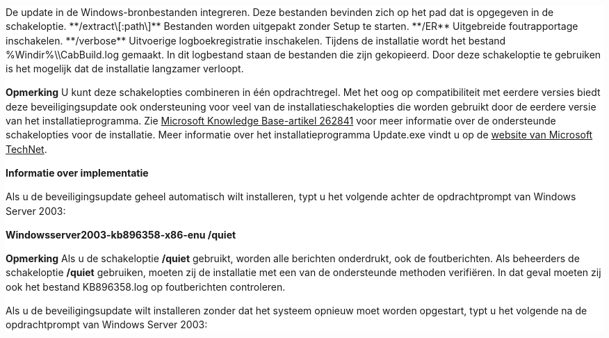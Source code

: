 </td>
<td style="border:1px solid black;">
De update in de Windows-bronbestanden integreren. Deze bestanden bevinden zich op het pad dat is opgegeven in de schakeloptie.
</td>
</tr>
<tr>
<td style="border:1px solid black;">
**/extract\[:path\]**
</td>
<td style="border:1px solid black;">
Bestanden worden uitgepakt zonder Setup te starten.
</td>
</tr>
<tr class="alternateRow">
<td style="border:1px solid black;">
**/ER**
</td>
<td style="border:1px solid black;">
Uitgebreide foutrapportage inschakelen.
</td>
</tr>
<tr>
<td style="border:1px solid black;">
**/verbose**
</td>
<td style="border:1px solid black;">
Uitvoerige logboekregistratie inschakelen. Tijdens de installatie wordt het bestand %Windir%\\CabBuild.log gemaakt. In dit logbestand staan de bestanden die zijn gekopieerd. Door deze schakeloptie te gebruiken is het mogelijk dat de installatie langzamer verloopt.
</td>
</tr>
</table>
 
**Opmerking** U kunt deze schakelopties combineren in één opdrachtregel. Met het oog op compatibiliteit met eerdere versies biedt deze beveiligingsupdate ook ondersteuning voor veel van de installatieschakelopties die worden gebruikt door de eerdere versie van het installatieprogramma. Zie [Microsoft Knowledge Base-artikel 262841](http://support.microsoft.com/kb/262841) voor meer informatie over de ondersteunde schakelopties voor de installatie. Meer informatie over het installatieprogramma Update.exe vindt u op de [website van Microsoft TechNet](http://go.microsoft.com/fwlink/?linkid=38951).

**Informatie over implementatie**

Als u de beveiligingsupdate geheel automatisch wilt installeren, typt u het volgende achter de opdrachtprompt van Windows Server 2003:

**Windowsserver2003-kb896358-x86-enu /quiet**

**Opmerking** Als u de schakeloptie **/quiet** gebruikt, worden alle berichten onderdrukt, ook de foutberichten. Als beheerders de schakeloptie **/quiet** gebruiken, moeten zij de installatie met een van de ondersteunde methoden verifiëren. In dat geval moeten zij ook het bestand KB896358.log op foutberichten controleren.

Als u de beveiligingsupdate wilt installeren zonder dat het systeem opnieuw moet worden opgestart, typt u het volgende na de opdrachtprompt van Windows Server 2003:
